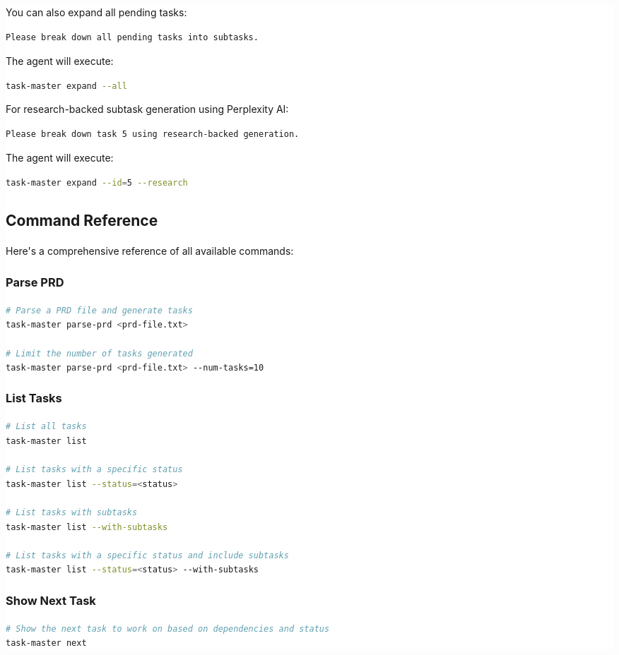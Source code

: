 You can also expand all pending tasks:

```
Please break down all pending tasks into subtasks.
```

The agent will execute:

```bash
task-master expand --all
```

For research-backed subtask generation using Perplexity AI:

```
Please break down task 5 using research-backed generation.
```

The agent will execute:

```bash
task-master expand --id=5 --research
```

## Command Reference

Here's a comprehensive reference of all available commands:

### Parse PRD

```bash
# Parse a PRD file and generate tasks
task-master parse-prd <prd-file.txt>

# Limit the number of tasks generated
task-master parse-prd <prd-file.txt> --num-tasks=10
```

### List Tasks

```bash
# List all tasks
task-master list

# List tasks with a specific status
task-master list --status=<status>

# List tasks with subtasks
task-master list --with-subtasks

# List tasks with a specific status and include subtasks
task-master list --status=<status> --with-subtasks
```

### Show Next Task

```bash
# Show the next task to work on based on dependencies and status
task-master next
```
